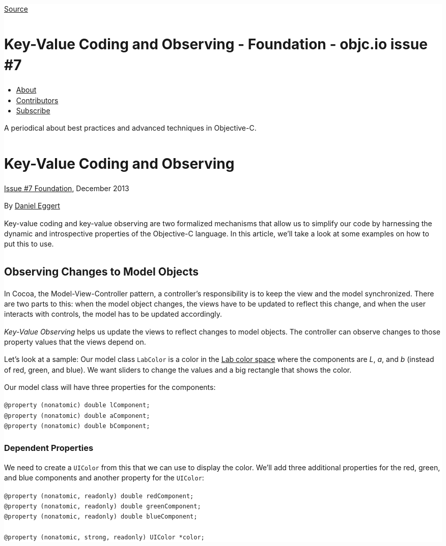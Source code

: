 [Source](http://www.objc.io/issue-7/key-value-coding-and-observing.html "Permalink to Key-Value Coding and Observing - Foundation - objc.io issue #7 ")

# Key-Value Coding and Observing - Foundation - objc.io issue #7 

  * [About][1]
  * [Contributors][2]
  * [Subscribe][3]

A periodical about best practices and advanced techniques in Objective-C.

# Key-Value Coding and Observing

[Issue #7 Foundation][4], December 2013

By [Daniel Eggert][5]

Key-value coding and key-value observing are two formalized mechanisms that allow us to simplify our code by harnessing the dynamic and introspective properties of the Objective-C language. In this article, we’ll take a look at some examples on how to put this to use.

## Observing Changes to Model Objects

In Cocoa, the Model-View-Controller pattern, a controller’s responsibility is to keep the view and the model synchronized. There are two parts to this: when the model object changes, the views have to be updated to reflect this change, and when the user interacts with controls, the model has to be updated accordingly.

_Key-Value Observing_ helps us update the views to reflect changes to model objects. The controller can observe changes to those property values that the views depend on.

Let’s look at a sample: Our model class `LabColor` is a color in the [Lab color space][6] where the components are _L_, _a_, and _b_ (instead of red, green, and blue). We want sliders to change the values and a big rectangle that shows the color.

Our model class will have three properties for the components:


    @property (nonatomic) double lComponent;
    @property (nonatomic) double aComponent;
    @property (nonatomic) double bComponent;

### Dependent Properties

We need to create a `UIColor` from this that we can use to display the color. We’ll add three additional properties for the red, green, and blue components and another property for the `UIColor`:


    @property (nonatomic, readonly) double redComponent;
    @property (nonatomic, readonly) double greenComponent;
    @property (nonatomic, readonly) double blueComponent;

    @property (nonatomic, strong, readonly) UIColor *color;


   [1]: http://www.objc.io/about.html
   [2]: http://www.objc.io/contributors.html
   [3]: http://www.objc.io/subscribe.html
   [4]: http://www.objc.io/issue-7/index.html
   [5]: http://twitter.com/danielboedewadt
   [6]: https://en.wikipedia.org/wiki/Lab_color_space
   [7]: https://en.wikipedia.org/wiki/Lab_color_space#CIELAB-CIEXYZ_conversions
   [8]: https://github.com/objcio/issue-7-lab-color-space-explorer/blob/master/Lab%20Color%20Space%20Explorer/KeyValueObserver.m
   [9]: https://github.com/objcio/issue-7-lab-color-space-explorer
   [10]: http://www.objc.io#key-value-validation
   [11]: https://github.com/objcio/issue-7-contact-editor/blob/master/Contact%20Editor/DetailViewController.m
   [12]: https://github.com/objcio/issue-7-contact-editor
   [13]: https://developer.apple.com/library/ios/documentation/cocoa/conceptual/KeyValueCoding/Articles/CollectionOperators.html
   [14]: http://www.objc.io/issue-7
   [15]: http://www.objc.io/privacy.html